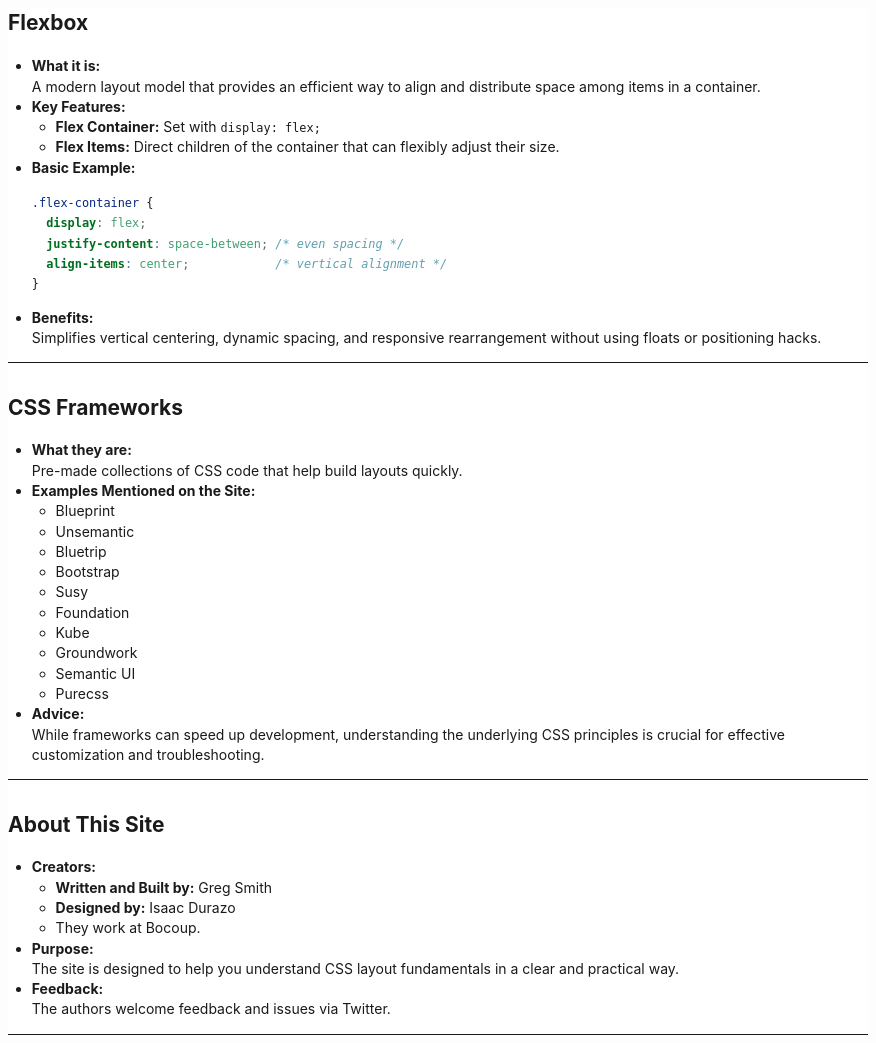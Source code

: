 
## Flexbox

- **What it is:**  
  A modern layout model that provides an efficient way to align and distribute space among items in a container.
- **Key Features:**
  - **Flex Container:** Set with `display: flex;`
  - **Flex Items:** Direct children of the container that can flexibly adjust their size.
- **Basic Example:**
  ```css
  .flex-container {
    display: flex;
    justify-content: space-between; /* even spacing */
    align-items: center;            /* vertical alignment */
  }
  ```
- **Benefits:**  
  Simplifies vertical centering, dynamic spacing, and responsive rearrangement without using floats or positioning hacks.

---

## CSS Frameworks

- **What they are:**  
  Pre-made collections of CSS code that help build layouts quickly.
- **Examples Mentioned on the Site:**
  - Blueprint
  - Unsemantic
  - Bluetrip
  - Bootstrap
  - Susy
  - Foundation
  - Kube
  - Groundwork
  - Semantic UI
  - Purecss
- **Advice:**  
  While frameworks can speed up development, understanding the underlying CSS principles is crucial for effective customization and troubleshooting.

---

## About This Site

- **Creators:**  
  - **Written and Built by:** Greg Smith  
  - **Designed by:** Isaac Durazo  
  - They work at Bocoup.
- **Purpose:**  
  The site is designed to help you understand CSS layout fundamentals in a clear and practical way.
- **Feedback:**  
  The authors welcome feedback and issues via Twitter.

---